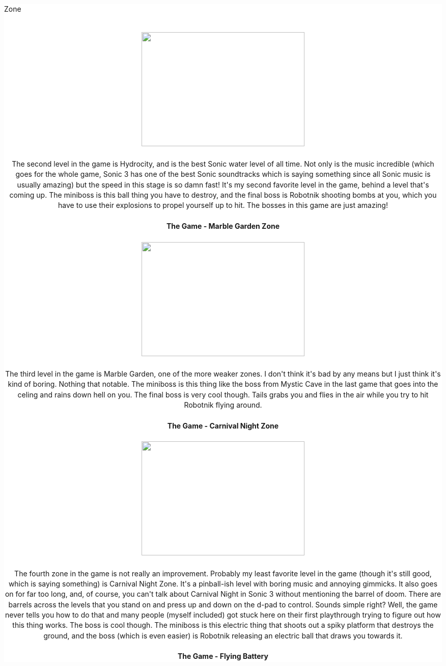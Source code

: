 Zone</b></div><div class="separator" style="clear: both; text-align: center;"><b><br /></b></div><div class="separator" style="clear: both; text-align: center;"><div class="separator" style="clear: both; font-weight: bold; text-align: center;"><a href="https://blogger.googleusercontent.com/img/a/AVvXsEgXouU2ZPpp-C6oXm-CwOaG_0EzIN8nQcXveSPiIaaXOw9g6cBFET2hdWuyZIuS7FetDNjYIqVVsM12bFiAyOsYQCdWiYXiIkSMlynTULVdjFfMkwpybsdbpjNbsb3KmhB6ZkThvoKSmz2sJvG4rNb3l268bVFZo_2oCKyQ7bDYaLxiWpVNlBykudH7XJY" style="margin-left: 1em; margin-right: 1em;"><img alt="" height="224" src="https://blogger.googleusercontent.com/img/a/AVvXsEgXouU2ZPpp-C6oXm-CwOaG_0EzIN8nQcXveSPiIaaXOw9g6cBFET2hdWuyZIuS7FetDNjYIqVVsM12bFiAyOsYQCdWiYXiIkSMlynTULVdjFfMkwpybsdbpjNbsb3KmhB6ZkThvoKSmz2sJvG4rNb3l268bVFZo_2oCKyQ7bDYaLxiWpVNlBykudH7XJY" width="320" /></a></div><div class="separator" style="clear: both; font-weight: bold; text-align: center;"><br /></div><div class="separator" style="clear: both; text-align: center;">The second level in the game is Hydrocity, and is the best Sonic water level of all time. Not only is the music incredible (which goes for the whole game, Sonic 3 has one of the best Sonic soundtracks which is saying something since all Sonic music is usually amazing) but the speed in this stage is so damn fast! It's my second favorite level in the game, behind a level that's coming up. The miniboss is this ball thing you have to destroy, and the final boss is Robotnik shooting bombs at you, which you have to use their explosions to propel yourself up to hit. The bosses in this game are just amazing!</div><div class="separator" style="clear: both; text-align: center;"><br /></div><div class="separator" style="clear: both; text-align: center;"><b>The Game - Marble Garden Zone</b></div><div class="separator" style="clear: both; text-align: center;"><b><br /></b></div><div class="separator" style="clear: both; text-align: center;"><div class="separator" style="clear: both; font-weight: bold; text-align: center;"><a href="https://blogger.googleusercontent.com/img/a/AVvXsEhIfFJ16_AOkdIU3RGS9Du1UKlMuWFLy06c5YSVDdvVzVsTxC_I11BkaW4XmSdktvvxbmw_FfpAfCzs31mTaIjTIaChZxz-RquqfAAsAtMEG2_JKm_3K07zIu0IM_aGLMayPslZWWfg54jRXK_prf5TRpe2hqcU-GRO0hBx2M0pGV-gBXxtNSc04kzh6Os" style="margin-left: 1em; margin-right: 1em;"><img alt="" height="224" src="https://blogger.googleusercontent.com/img/a/AVvXsEhIfFJ16_AOkdIU3RGS9Du1UKlMuWFLy06c5YSVDdvVzVsTxC_I11BkaW4XmSdktvvxbmw_FfpAfCzs31mTaIjTIaChZxz-RquqfAAsAtMEG2_JKm_3K07zIu0IM_aGLMayPslZWWfg54jRXK_prf5TRpe2hqcU-GRO0hBx2M0pGV-gBXxtNSc04kzh6Os" width="320" /></a></div><div class="separator" style="clear: both; font-weight: bold; text-align: center;"><br /></div><div class="separator" style="clear: both; text-align: center;">The third level in the game is Marble Garden, one of the more weaker zones. I don't think it's bad by any means but I just think it's kind of boring. Nothing that notable. The miniboss is this thing like the boss from Mystic Cave in the last game that goes into the celing and rains down hell on you. The final boss is very cool though. Tails grabs you and flies in the air while you try to hit Robotnik flying around.</div><div class="separator" style="clear: both; text-align: center;"><br /></div><div class="separator" style="clear: both; text-align: center;"><b>The Game - Carnival Night Zone</b></div><div class="separator" style="clear: both; text-align: center;"><b><br /></b></div><div class="separator" style="clear: both; text-align: center;"><div class="separator" style="clear: both; font-weight: bold; text-align: center;"><a href="https://blogger.googleusercontent.com/img/a/AVvXsEgFIyTFt82NgNMX2UROYEzdLtImh9gTOh0kNNeo7kfHhoR-2BgSBhw7Y0foXlu64VHkdkCXjjcFy253L8yGvosw4MrQdDM_Lhvy0GvCpjkTaUS9gttYvk1Cj0NSBQLOy795im04HdexhNXOhKc_A0oieMDsTMJztCoNaRxjnPl9VkdLF4FTepAwYkeC_sc" style="font-size: 13.2px; margin-left: 1em; margin-right: 1em;"><img alt="" height="224" src="https://blogger.googleusercontent.com/img/a/AVvXsEgFIyTFt82NgNMX2UROYEzdLtImh9gTOh0kNNeo7kfHhoR-2BgSBhw7Y0foXlu64VHkdkCXjjcFy253L8yGvosw4MrQdDM_Lhvy0GvCpjkTaUS9gttYvk1Cj0NSBQLOy795im04HdexhNXOhKc_A0oieMDsTMJztCoNaRxjnPl9VkdLF4FTepAwYkeC_sc" width="320" /></a></div><div class="separator" style="clear: both; font-weight: bold; text-align: center;"><br /></div><div class="separator" style="clear: both; text-align: center;">The fourth zone in the game is not really an improvement. Probably my least favorite level in the game (though it's still good, which is saying something) is Carnival Night Zone. It's a pinball-ish level with boring music and annoying gimmicks. It also goes on for far too long, and, of course, you can't talk about Carnival Night in Sonic 3 without mentioning the barrel of doom. There are barrels across the levels that you stand on and press up and down on the d-pad to control. Sounds simple right? Well, the game never tells you how to do that and many people (myself included) got stuck here on their first playthrough trying to figure out how this thing works. The boss is cool though. The miniboss is this electric thing that shoots out a spiky platform that destroys the ground, and the boss (which is even easier) is Robotnik releasing an electric ball that draws you towards it.</div><div class="separator" style="clear: both; text-align: center;"><br /></div><div class="separator" style="clear: both; text-align: center;"><b>The Game - Flying Battery